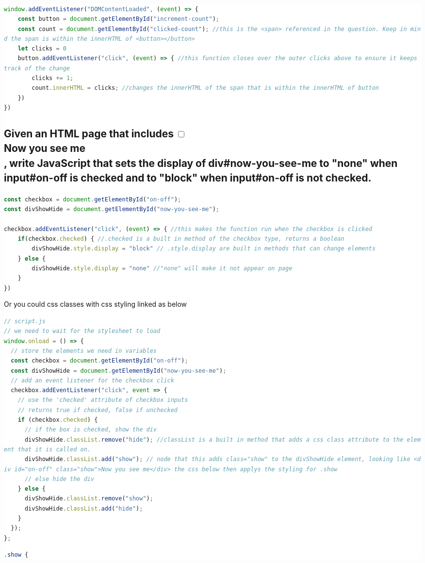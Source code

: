 ```js
window.addEventListener("DOMContentLoaded", (event) => {
    const button = document.getElementById("increment-count");
    const count = document.getElementById("clicked-count"); //this is the <span> referenced in the question. Keep in mind the span is within the innerHTML of <button></button>
    let clicks = 0
    button.addEventListener("click", (event) => { //this function closes over the outer clicks above to ensure it keeps track of the change
        clicks += 1;
        count.innerHTML = clicks; //changes the innerHTML of the span that is within the innerHTML of button
    })
})
```

## Given an HTML page that includes <input type="checkbox" id="on-off"><div id="now-you-see-me">Now you see me</div>, write JavaScript that sets the display of div#now-you-see-me to "none" when input#on-off is checked and to "block" when input#on-off is not checked.

```js
const checkbox = document.getElementById("on-off");
const divShowHide = document.getElementById("now-you-see-me");

checkbox.addEventListener("click", (event) => { //this makes the function run when the checkbox is clicked
    if(checkbox.checked) { //.checked is a built in method of the checkbox type, returns a boolean
        divShowHide.style.display = "block" // .style.display are built in methods that can change elements
    } else {
        divShowHide.style.display = "none" //"none" will make it not appear on page
    }
})
```

Or you could css classes with css styling linked as below

```js
// script.js
// we need to wait for the stylesheet to load
window.onload = () => {
  // store the elements we need in variables
  const checkbox = document.getElementById("on-off");
  const divShowHide = document.getElementById("now-you-see-me");
  // add an event listener for the checkbox click
  checkbox.addEventListener("click", event => {
    // use the 'checked' attribute of checkbox inputs
    // returns true if checked, false if unchecked
    if (checkbox.checked) {
      // if the box is checked, show the div
      divShowHide.classList.remove("hide"); //classList is a built in method that adds a css class attribute to the element that it is called on.
      divShowHide.classList.add("show"); // node that this adds class="show" to the divShowHide element, looking like <div id="on-off" class="show">Now you see me</div> the css below then applys the styling for .show
      // else hide the div
    } else {
      divShowHide.classList.remove("show");
      divShowHide.classList.add("hide");
    }
  });
};
```
```css
.show {
```